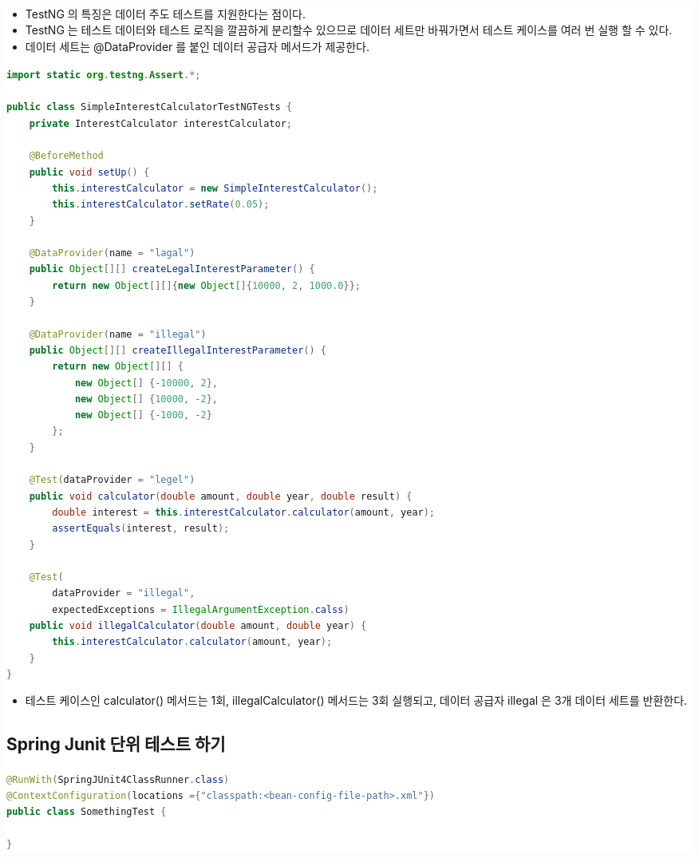 - TestNG 의 특징은 데이터 주도 테스트를 지원한다는 점이다.
- TestNG 는 테스트 데이터와 테스트 로직을 깔끔하게 분리할수 있으므로 데이터 세트만 바꿔가면서 테스트 케이스를 여러 번 실행 할 수 있다.
- 데이터 세트는 @DataProvider 를 붙인 데이터 공급자 메서드가 제공한다.

```java
import static org.testng.Assert.*;

public class SimpleInterestCalculatorTestNGTests {
	private InterestCalculator interestCalculator;
	
	@BeforeMethod
	public void setUp() {
		this.interestCalculator = new SimpleInterestCalculator();
		this.interestCalculator.setRate(0.05);
	}
	
	@DataProvider(name = "lagal")
	public Object[][] createLegalInterestParameter() {
		return new Object[][]{new Object[]{10000, 2, 1000.0}};
	}
	
	@DataProvider(name = "illegal")
	public Object[][] createIllegalInterestParameter() {
		return new Object[][] {
			new Object[] {-10000, 2},
			new Object[] {10000, -2},
			new Object[] {-1000, -2}
		};
	}
	
	@Test(dataProvider = "legel")
	public void calculator(double amount, double year, double result) {
		double interest = this.interestCalculator.calculator(amount, year);
		assertEquals(interest, result);
	}
	
	@Test(
		dataProvider = "illegal",
		expectedExceptions = IllegalArgumentException.calss)
	public void illegalCalculator(double amount, double year) {
		this.interestCalculator.calculator(amount, year);
	}
}
```  

- 테스트 케이스인 calculator() 메서드는 1회, illegalCalculator() 메서드는 3회 실행되고, 데이터 공급자 illegal 은 3개 데이터 세트를 반환한다.

## Spring Junit 단위 테스트 하기

```java
@RunWith(SpringJUnit4ClassRunner.class)
@ContextConfiguration(locations ={"classpath:<bean-config-file-path>.xml"})
public class SomethingTest {
	
}
```  

